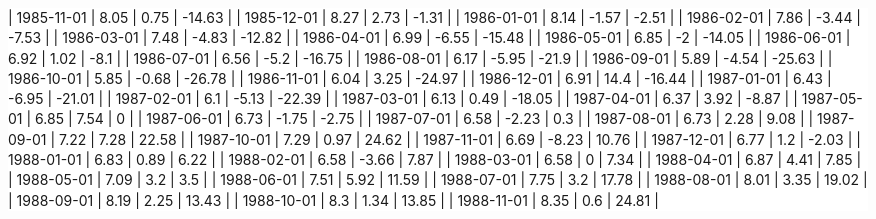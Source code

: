 | 1985-11-01 |       8.05 |           0.75 |         -14.63 |
| 1985-12-01 |       8.27 |           2.73 |          -1.31 |
| 1986-01-01 |       8.14 |          -1.57 |          -2.51 |
| 1986-02-01 |       7.86 |          -3.44 |          -7.53 |
| 1986-03-01 |       7.48 |          -4.83 |         -12.82 |
| 1986-04-01 |       6.99 |          -6.55 |         -15.48 |
| 1986-05-01 |       6.85 |          -2    |         -14.05 |
| 1986-06-01 |       6.92 |           1.02 |          -8.1  |
| 1986-07-01 |       6.56 |          -5.2  |         -16.75 |
| 1986-08-01 |       6.17 |          -5.95 |         -21.9  |
| 1986-09-01 |       5.89 |          -4.54 |         -25.63 |
| 1986-10-01 |       5.85 |          -0.68 |         -26.78 |
| 1986-11-01 |       6.04 |           3.25 |         -24.97 |
| 1986-12-01 |       6.91 |          14.4  |         -16.44 |
| 1987-01-01 |       6.43 |          -6.95 |         -21.01 |
| 1987-02-01 |       6.1  |          -5.13 |         -22.39 |
| 1987-03-01 |       6.13 |           0.49 |         -18.05 |
| 1987-04-01 |       6.37 |           3.92 |          -8.87 |
| 1987-05-01 |       6.85 |           7.54 |           0    |
| 1987-06-01 |       6.73 |          -1.75 |          -2.75 |
| 1987-07-01 |       6.58 |          -2.23 |           0.3  |
| 1987-08-01 |       6.73 |           2.28 |           9.08 |
| 1987-09-01 |       7.22 |           7.28 |          22.58 |
| 1987-10-01 |       7.29 |           0.97 |          24.62 |
| 1987-11-01 |       6.69 |          -8.23 |          10.76 |
| 1987-12-01 |       6.77 |           1.2  |          -2.03 |
| 1988-01-01 |       6.83 |           0.89 |           6.22 |
| 1988-02-01 |       6.58 |          -3.66 |           7.87 |
| 1988-03-01 |       6.58 |           0    |           7.34 |
| 1988-04-01 |       6.87 |           4.41 |           7.85 |
| 1988-05-01 |       7.09 |           3.2  |           3.5  |
| 1988-06-01 |       7.51 |           5.92 |          11.59 |
| 1988-07-01 |       7.75 |           3.2  |          17.78 |
| 1988-08-01 |       8.01 |           3.35 |          19.02 |
| 1988-09-01 |       8.19 |           2.25 |          13.43 |
| 1988-10-01 |       8.3  |           1.34 |          13.85 |
| 1988-11-01 |       8.35 |           0.6  |          24.81 |